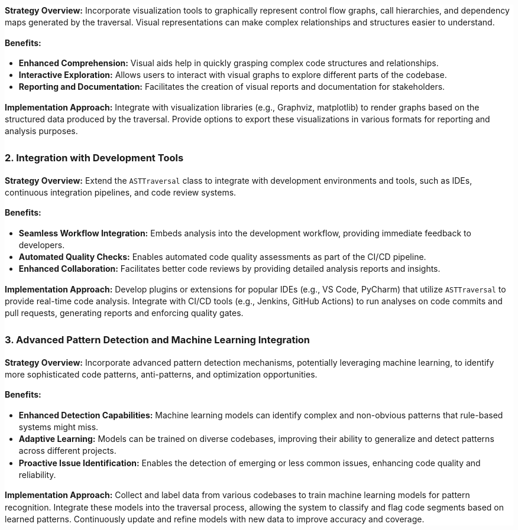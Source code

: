 **Strategy Overview:**
Incorporate visualization tools to graphically represent control flow graphs, call hierarchies, and dependency maps generated by the traversal. Visual representations can make complex relationships and structures easier to understand.

**Benefits:**
- **Enhanced Comprehension:** Visual aids help in quickly grasping complex code structures and relationships.
- **Interactive Exploration:** Allows users to interact with visual graphs to explore different parts of the codebase.
- **Reporting and Documentation:** Facilitates the creation of visual reports and documentation for stakeholders.

**Implementation Approach:**
Integrate with visualization libraries (e.g., Graphviz, matplotlib) to render graphs based on the structured data produced by the traversal. Provide options to export these visualizations in various formats for reporting and analysis purposes.

### 2. **Integration with Development Tools**

**Strategy Overview:**
Extend the `ASTTraversal` class to integrate with development environments and tools, such as IDEs, continuous integration pipelines, and code review systems.

**Benefits:**
- **Seamless Workflow Integration:** Embeds analysis into the development workflow, providing immediate feedback to developers.
- **Automated Quality Checks:** Enables automated code quality assessments as part of the CI/CD pipeline.
- **Enhanced Collaboration:** Facilitates better code reviews by providing detailed analysis reports and insights.

**Implementation Approach:**
Develop plugins or extensions for popular IDEs (e.g., VS Code, PyCharm) that utilize `ASTTraversal` to provide real-time code analysis. Integrate with CI/CD tools (e.g., Jenkins, GitHub Actions) to run analyses on code commits and pull requests, generating reports and enforcing quality gates.

### 3. **Advanced Pattern Detection and Machine Learning Integration**

**Strategy Overview:**
Incorporate advanced pattern detection mechanisms, potentially leveraging machine learning, to identify more sophisticated code patterns, anti-patterns, and optimization opportunities.

**Benefits:**
- **Enhanced Detection Capabilities:** Machine learning models can identify complex and non-obvious patterns that rule-based systems might miss.
- **Adaptive Learning:** Models can be trained on diverse codebases, improving their ability to generalize and detect patterns across different projects.
- **Proactive Issue Identification:** Enables the detection of emerging or less common issues, enhancing code quality and reliability.

**Implementation Approach:**
Collect and label data from various codebases to train machine learning models for pattern recognition. Integrate these models into the traversal process, allowing the system to classify and flag code segments based on learned patterns. Continuously update and refine models with new data to improve accuracy and coverage.
